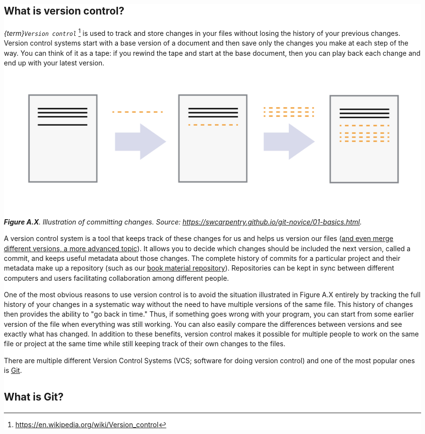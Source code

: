 

## What is version control?

*{term}`Version control`* [^versioncontrol] is used to track and store changes in your files without losing the history of your previous changes. Version control systems start with a base version of a document and then save only the changes you make at each step of the way. You can think of it as a tape: if you rewind the tape and start at the base document, then you can play back each change and end up with your latest version.

![_**Figure A.X**. Illustration of committing changes. Source: <https://swcarpentry.github.io/git-novice/01-basics.html>._](../img/play-changes.png)

_**Figure A.X**. Illustration of committing changes. Source: <https://swcarpentry.github.io/git-novice/01-basics.html>._

A version control system is a tool that keeps track of these changes for us and helps us version our files ([and even merge different versions, a more advanced topic](https://en.wikipedia.org/wiki/Merge_(version_control))). It allows you to decide which changes should be included the next version, called a commit, and keeps useful metadata about those changes. The complete history of commits for a particular project and their metadata make up a repository (such as our [book material repository](https://github.com/Python-GIS-book/site)). Repositories can be kept in sync between different computers and users facilitating collaboration among different people.

One of the most obvious reasons to use version control is to avoid the situation illustrated in Figure A.X entirely by tracking the full history of your changes in a systematic way without the need to have multiple versions of the same file. This history of changes then provides the ability to "go back in time." Thus, if something goes wrong with your program, you can start from some earlier version of the file when everything was still working. You can also easily compare the differences between versions and see exactly what has changed. In addition to these benefits, version control makes it possible for multiple people to work on the same file or project at the same time while still keeping track of their own changes to the files.

There are multiple different Version Control Systems (VCS; software for doing version control) and one of the most popular ones is [Git](https://en.wikipedia.org/wiki/Git_(software)).



## What is Git?



[^branch]: <https://git-scm.com/docs/git-branch>
[^cheat_sheet]: <https://education.github.com/git-cheat-sheet-education.pdf>
[^command_line]: <https://www.codecademy.com/articles/command-line-commands>
[^email]: <https://docs.github.com/en/get-started/signing-up-for-github/verifying-your-email-address>
[^merge_conflicts]: <https://git-scm.com/docs/git-merge#_how_to_resolve_conflicts>
[^remotes]: <https://git-scm.com/book/en/v2/Git-Basics-Working-with-Remotes>
[^token]: <https://docs.github.com/en/github/authenticating-to-github/keeping-your-account-and-data-secure/creating-a-personal-access-token>
[^versioncontrol]: <https://en.wikipedia.org/wiki/Version_control>